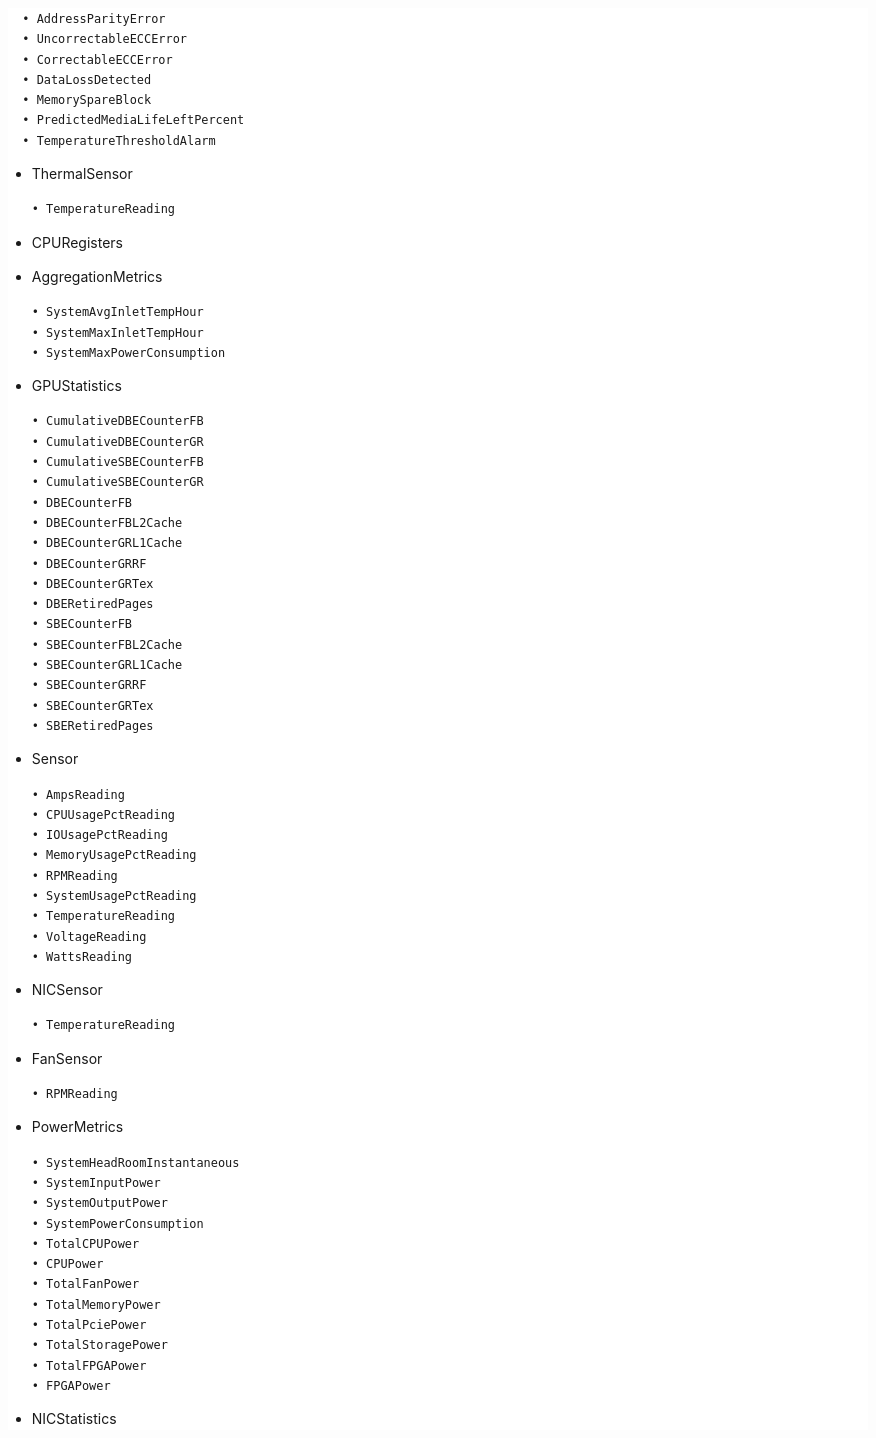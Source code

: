       • AddressParityError
      • UncorrectableECCError
      • CorrectableECCError
      • DataLossDetected
      • MemorySpareBlock
      • PredictedMediaLifeLeftPercent
      • TemperatureThresholdAlarm
- ThermalSensor
  
      • TemperatureReading
- CPURegisters
- AggregationMetrics
  
      • SystemAvgInletTempHour
      • SystemMaxInletTempHour
      • SystemMaxPowerConsumption
- GPUStatistics

      • CumulativeDBECounterFB
      • CumulativeDBECounterGR
      • CumulativeSBECounterFB
      • CumulativeSBECounterGR
      • DBECounterFB
      • DBECounterFBL2Cache
      • DBECounterGRL1Cache
      • DBECounterGRRF
      • DBECounterGRTex
      • DBERetiredPages
      • SBECounterFB
      • SBECounterFBL2Cache
      • SBECounterGRL1Cache
      • SBECounterGRRF
      • SBECounterGRTex
      • SBERetiredPages    
- Sensor
  
      • AmpsReading
      • CPUUsagePctReading
      • IOUsagePctReading
      • MemoryUsagePctReading
      • RPMReading
      • SystemUsagePctReading
      • TemperatureReading
      • VoltageReading
      • WattsReading

- NICSensor

      • TemperatureReading
- FanSensor

      • RPMReading
- PowerMetrics
  
      • SystemHeadRoomInstantaneous
      • SystemInputPower
      • SystemOutputPower
      • SystemPowerConsumption
      • TotalCPUPower
      • CPUPower
      • TotalFanPower
      • TotalMemoryPower
      • TotalPciePower
      • TotalStoragePower
      • TotalFPGAPower
      • FPGAPower
- NICStatistics
